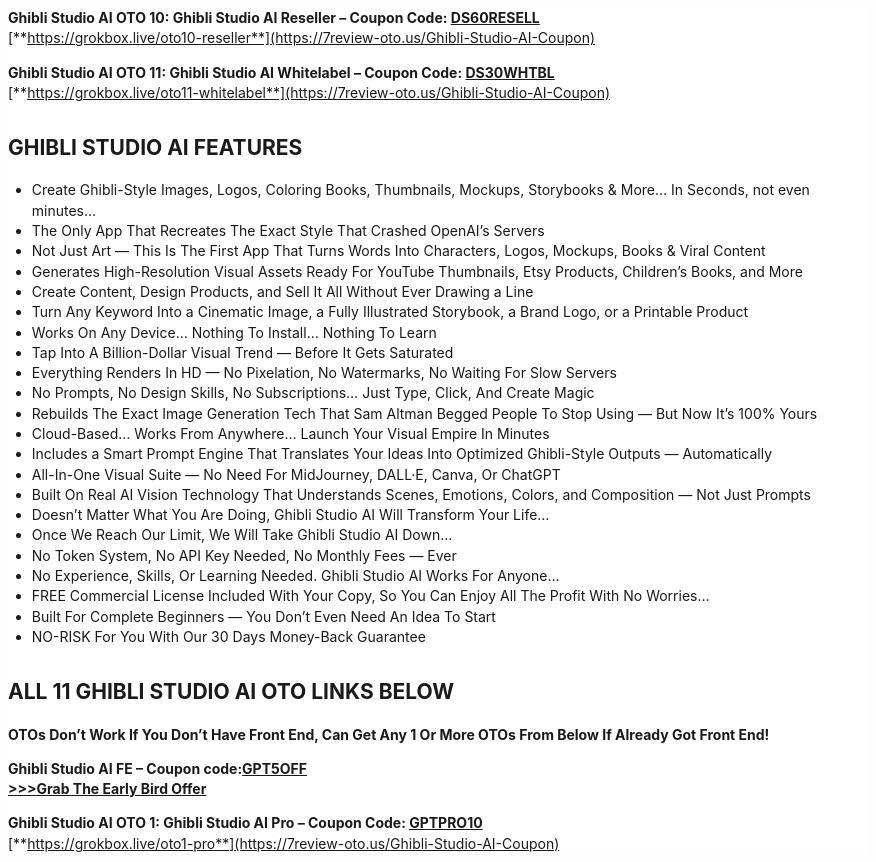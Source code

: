 **Ghibli Studio AI OTO 10: Ghibli Studio AI Reseller – Coupon Code: [DS60RESELL](https://7review-oto.us/Ghibli-Studio-AI-Coupon)**  
[**https://grokbox.live/oto10-reseller**](https://7review-oto.us/Ghibli-Studio-AI-Coupon)

**Ghibli Studio AI OTO 11: Ghibli Studio AI Whitelabel – Coupon Code: [DS30WHTBL](https://7review-oto.us/Ghibli-Studio-AI-Coupon)**  
[**https://grokbox.live/oto11-whitelabel**](https://7review-oto.us/Ghibli-Studio-AI-Coupon)

**GHIBLI STUDIO AI FEATURES**
-----------------------------

*   Create Ghibli-Style Images, Logos, Coloring Books, Thumbnails, Mockups, Storybooks & More… In Seconds, not even minutes…
*   The Only App That Recreates The Exact Style That Crashed OpenAI’s Servers
*   Not Just Art — This Is The First App That Turns Words Into Characters, Logos, Mockups, Books & Viral Content
*   Generates High-Resolution Visual Assets Ready For YouTube Thumbnails, Etsy Products, Children’s Books, and More
*   Create Content, Design Products, and Sell It All Without Ever Drawing a Line
*   Turn Any Keyword Into a Cinematic Image, a Fully Illustrated Storybook, a Brand Logo, or a Printable Product
*   Works On Any Device… Nothing To Install… Nothing To Learn
*   Tap Into A Billion-Dollar Visual Trend — Before It Gets Saturated
*   Everything Renders In HD — No Pixelation, No Watermarks, No Waiting For Slow Servers
*   No Prompts, No Design Skills, No Subscriptions… Just Type, Click, And Create Magic
*   Rebuilds The Exact Image Generation Tech That Sam Altman Begged People To Stop Using — But Now It’s 100% Yours
*   Cloud-Based… Works From Anywhere… Launch Your Visual Empire In Minutes
*   Includes a Smart Prompt Engine That Translates Your Ideas Into Optimized Ghibli-Style Outputs — Automatically
*   All-In-One Visual Suite — No Need For MidJourney, DALL·E, Canva, Or ChatGPT
*   Built On Real AI Vision Technology That Understands Scenes, Emotions, Colors, and Composition — Not Just Prompts
*   Doesn’t Matter What You Are Doing, Ghibli Studio AI Will Transform Your Life…
*   Once We Reach Our Limit, We Will Take Ghibli Studio AI Down…
*   No Token System, No API Key Needed, No Monthly Fees — Ever
*   No Experience, Skills, Or Learning Needed. Ghibli Studio AI Works For Anyone…
*   FREE Commercial License Included With Your Copy, So You Can Enjoy All The Profit With No Worries…
*   Built For Complete Beginners — You Don’t Even Need An Idea To Start
*   NO-RISK For You With Our 30 Days Money-Back Guarantee

**ALL 11 GHIBLI STUDIO AI OTO LINKS BELOW**
-------------------------------------------

**OTOs Don’t Work If You Don’t Have Front End, Can Get Any 1 Or More OTOs From Below If Already Got Front End!**

**Ghibli Studio AI FE – Coupon code:[GPT5OFF](https://7review-oto.us/Ghibli-Studio-AI-Coupon)**  
[**\>>>Grab The Early Bird Offer**](https://7review-oto.us/Ghibli-Studio-AI-Coupon)

**Ghibli Studio AI OTO 1: Ghibli Studio AI Pro – Coupon Code: [GPTPRO10](https://7review-oto.us/Ghibli-Studio-AI-Coupon)**  
[**https://grokbox.live/oto1-pro**](https://7review-oto.us/Ghibli-Studio-AI-Coupon)
